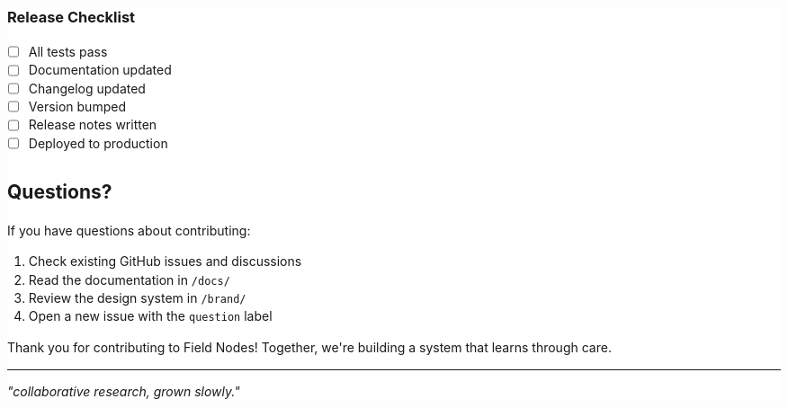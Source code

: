 ### Release Checklist

- [ ] All tests pass
- [ ] Documentation updated
- [ ] Changelog updated
- [ ] Version bumped
- [ ] Release notes written
- [ ] Deployed to production

## Questions?

If you have questions about contributing:

1. Check existing GitHub issues and discussions
2. Read the documentation in `/docs/`
3. Review the design system in `/brand/`
4. Open a new issue with the `question` label

Thank you for contributing to Field Nodes! Together, we're building a system that learns through care.

---

*"collaborative research, grown slowly."*
